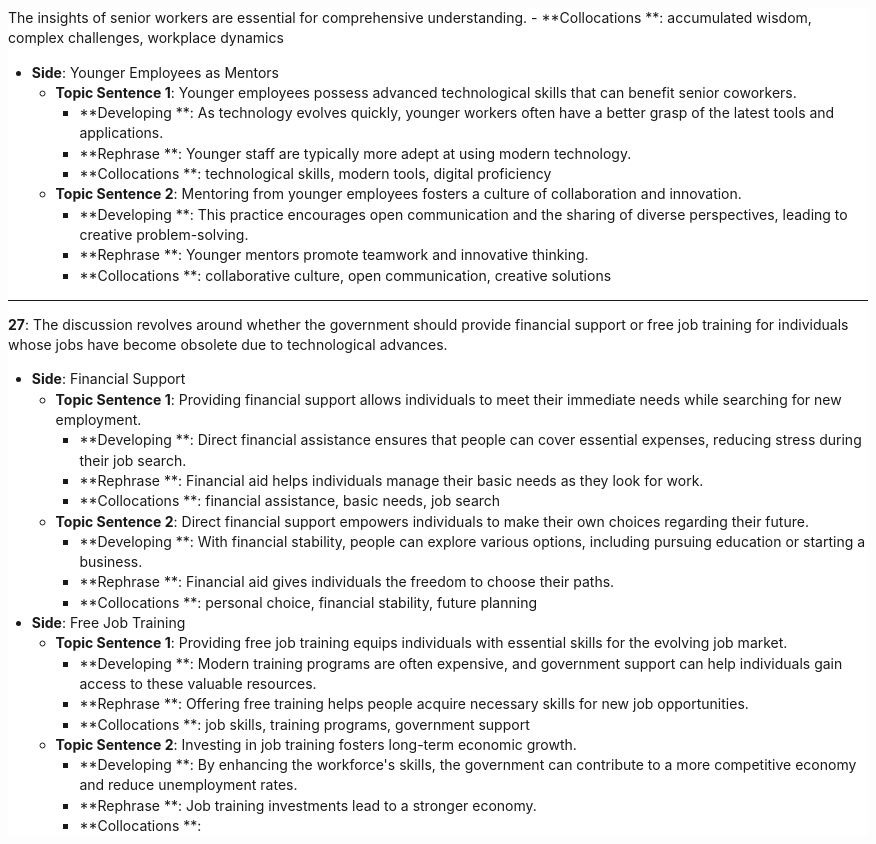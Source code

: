  The insights of senior workers are essential for comprehensive understanding.
        - **Collocations **: 
 accumulated wisdom, complex challenges, workplace dynamics
  - **Side**: Younger Employees as Mentors
    - **Topic Sentence 1**: 
 Younger employees possess advanced technological skills that can benefit senior coworkers.
        - **Developing **: 
 As technology evolves quickly, younger workers often have a better grasp of the latest tools and applications.
        - **Rephrase **: 
 Younger staff are typically more adept at using modern technology.
        - **Collocations **: 
 technological skills, modern tools, digital proficiency
    - **Topic Sentence 2**: 
 Mentoring from younger employees fosters a culture of collaboration and innovation.
        - **Developing **: 
 This practice encourages open communication and the sharing of diverse perspectives, leading to creative problem-solving.
        - **Rephrase **: 
 Younger mentors promote teamwork and innovative thinking.
        - **Collocations **: 
 collaborative culture, open communication, creative solutions
---
**27**: The discussion revolves around whether the government should provide financial support or free job training for individuals whose jobs have become obsolete due to technological advances.
  - **Side**: Financial Support
    - **Topic Sentence 1**: 
 Providing financial support allows individuals to meet their immediate needs while searching for new employment.
        - **Developing **: 
 Direct financial assistance ensures that people can cover essential expenses, reducing stress during their job search.
        - **Rephrase **: 
 Financial aid helps individuals manage their basic needs as they look for work.
        - **Collocations **: 
 financial assistance, basic needs, job search
    - **Topic Sentence 2**: 
 Direct financial support empowers individuals to make their own choices regarding their future.
        - **Developing **: 
 With financial stability, people can explore various options, including pursuing education or starting a business.
        - **Rephrase **: 
 Financial aid gives individuals the freedom to choose their paths.
        - **Collocations **: 
 personal choice, financial stability, future planning
  - **Side**: Free Job Training
    - **Topic Sentence 1**: 
 Providing free job training equips individuals with essential skills for the evolving job market.
        - **Developing **: 
 Modern training programs are often expensive, and government support can help individuals gain access to these valuable resources.
        - **Rephrase **: 
 Offering free training helps people acquire necessary skills for new job opportunities.
        - **Collocations **: 
 job skills, training programs, government support
    - **Topic Sentence 2**: 
 Investing in job training fosters long-term economic growth.
        - **Developing **: 
 By enhancing the workforce's skills, the government can contribute to a more competitive economy and reduce unemployment rates.
        - **Rephrase **: 
 Job training investments lead to a stronger economy.
        - **Collocations **: 